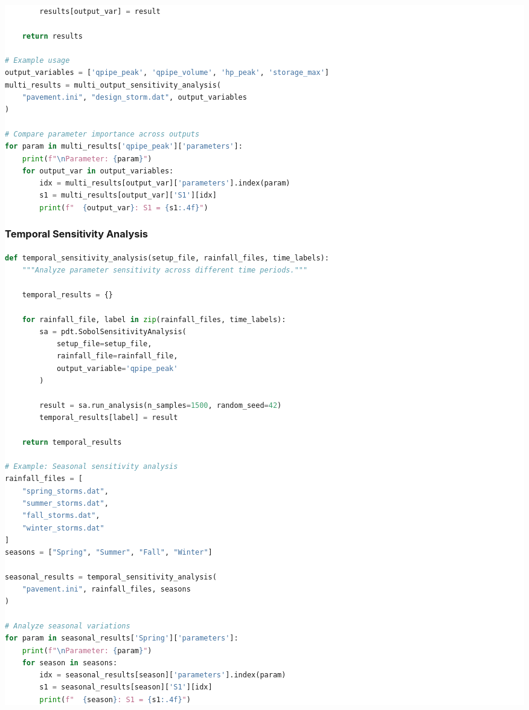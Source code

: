 ```python
        results[output_var] = result

    return results

# Example usage
output_variables = ['qpipe_peak', 'qpipe_volume', 'hp_peak', 'storage_max']
multi_results = multi_output_sensitivity_analysis(
    "pavement.ini", "design_storm.dat", output_variables
)

# Compare parameter importance across outputs
for param in multi_results['qpipe_peak']['parameters']:
    print(f"\nParameter: {param}")
    for output_var in output_variables:
        idx = multi_results[output_var]['parameters'].index(param)
        s1 = multi_results[output_var]['S1'][idx]
        print(f"  {output_var}: S1 = {s1:.4f}")
```

### Temporal Sensitivity Analysis

```python
def temporal_sensitivity_analysis(setup_file, rainfall_files, time_labels):
    """Analyze parameter sensitivity across different time periods."""

    temporal_results = {}

    for rainfall_file, label in zip(rainfall_files, time_labels):
        sa = pdt.SobolSensitivityAnalysis(
            setup_file=setup_file,
            rainfall_file=rainfall_file,
            output_variable='qpipe_peak'
        )

        result = sa.run_analysis(n_samples=1500, random_seed=42)
        temporal_results[label] = result

    return temporal_results

# Example: Seasonal sensitivity analysis
rainfall_files = [
    "spring_storms.dat",
    "summer_storms.dat",
    "fall_storms.dat",
    "winter_storms.dat"
]
seasons = ["Spring", "Summer", "Fall", "Winter"]

seasonal_results = temporal_sensitivity_analysis(
    "pavement.ini", rainfall_files, seasons
)

# Analyze seasonal variations
for param in seasonal_results['Spring']['parameters']:
    print(f"\nParameter: {param}")
    for season in seasons:
        idx = seasonal_results[season]['parameters'].index(param)
        s1 = seasonal_results[season]['S1'][idx]
        print(f"  {season}: S1 = {s1:.4f}")
```
